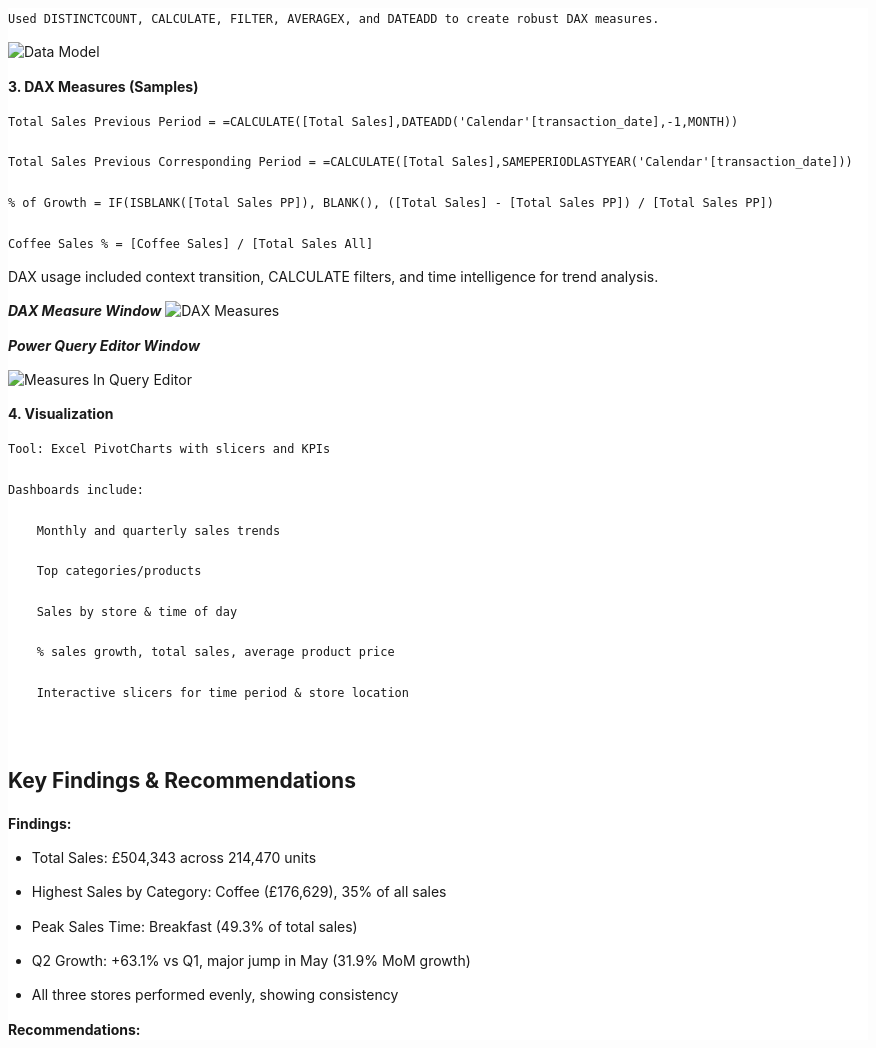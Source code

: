     Used DISTINCTCOUNT, CALCULATE, FILTER, AVERAGEX, and DATEADD to create robust DAX measures.
<img width="991" height="773" alt="Data Model" src="https://github.com/user-attachments/assets/0615dfd6-adfd-48a0-83c8-f8f6b98b5c4d" />


**3. DAX Measures (Samples)**

    Total Sales Previous Period = =CALCULATE([Total Sales],DATEADD('Calendar'[transaction_date],-1,MONTH))

    Total Sales Previous Corresponding Period = =CALCULATE([Total Sales],SAMEPERIODLASTYEAR('Calendar'[transaction_date]))

    % of Growth = IF(ISBLANK([Total Sales PP]), BLANK(), ([Total Sales] - [Total Sales PP]) / [Total Sales PP])

    Coffee Sales % = [Coffee Sales] / [Total Sales All]

DAX usage included context transition, CALCULATE filters, and time intelligence for trend analysis.

***DAX Measure Window***
<img width="963" height="476" alt="DAX Measures" src="https://github.com/user-attachments/assets/15c3ebda-9000-43e5-94be-c2944b4af4b8" />

***Power Query Editor Window***

<img width="1920" height="925" alt="Measures In Query Editor" src="https://github.com/user-attachments/assets/519d522a-bc05-4a2b-b57b-23b0d1f071bf" />

<br>


**4. Visualization**

    Tool: Excel PivotCharts with slicers and KPIs

    Dashboards include:

        Monthly and quarterly sales trends

        Top categories/products

        Sales by store & time of day

        % sales growth, total sales, average product price

        Interactive slicers for time period & store location
<br>

## Key Findings & Recommendations
**Findings:**

- Total Sales: £504,343 across 214,470 units

- Highest Sales by Category: Coffee (£176,629), 35% of all sales

- Peak Sales Time: Breakfast (49.3% of total sales)

- Q2 Growth: +63.1% vs Q1, major jump in May (31.9% MoM growth)

- All three stores performed evenly, showing consistency

**Recommendations:**
